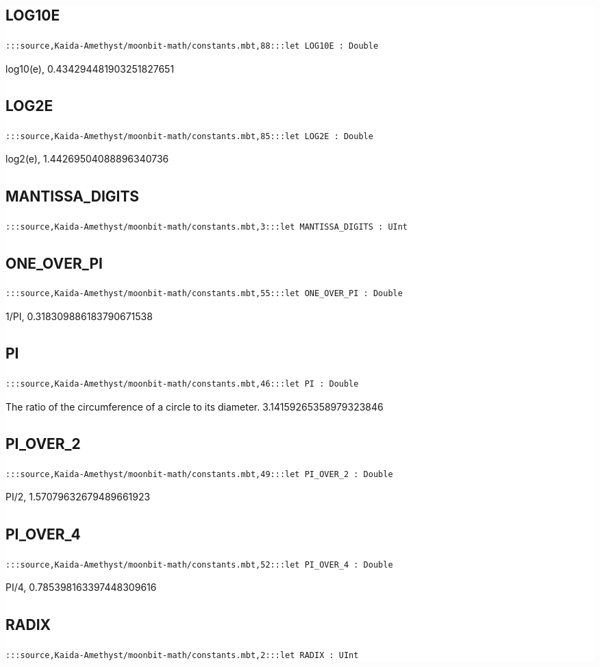 ## LOG10E

```moonbit
:::source,Kaida-Amethyst/moonbit-math/constants.mbt,88:::let LOG10E : Double
```
 log10(e), 0.434294481903251827651

## LOG2E

```moonbit
:::source,Kaida-Amethyst/moonbit-math/constants.mbt,85:::let LOG2E : Double
```
 log2(e), 1.44269504088896340736

## MANTISSA\_DIGITS

```moonbit
:::source,Kaida-Amethyst/moonbit-math/constants.mbt,3:::let MANTISSA_DIGITS : UInt
```


## ONE\_OVER\_PI

```moonbit
:::source,Kaida-Amethyst/moonbit-math/constants.mbt,55:::let ONE_OVER_PI : Double
```
 1/PI, 0.318309886183790671538

## PI

```moonbit
:::source,Kaida-Amethyst/moonbit-math/constants.mbt,46:::let PI : Double
```
 The ratio of the circumference of a circle to its diameter. 3.14159265358979323846

## PI\_OVER\_2

```moonbit
:::source,Kaida-Amethyst/moonbit-math/constants.mbt,49:::let PI_OVER_2 : Double
```
 PI/2, 1.57079632679489661923

## PI\_OVER\_4

```moonbit
:::source,Kaida-Amethyst/moonbit-math/constants.mbt,52:::let PI_OVER_4 : Double
```
 PI/4, 0.785398163397448309616

## RADIX

```moonbit
:::source,Kaida-Amethyst/moonbit-math/constants.mbt,2:::let RADIX : UInt
```
